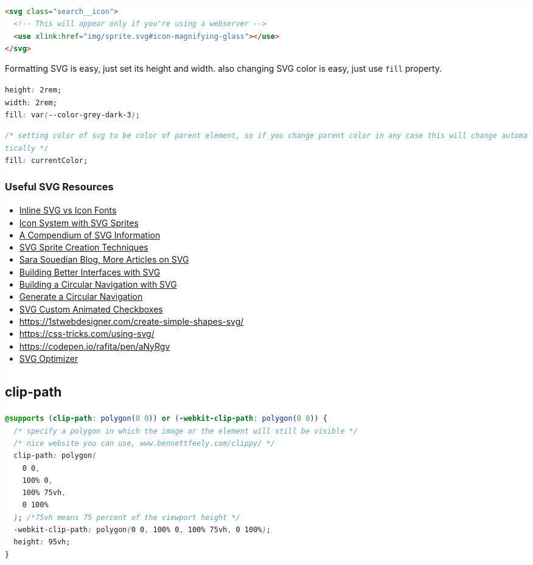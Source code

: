 ```html
<svg class="search__icon">
  <!-- This will appear only if you're using a webserver -->
  <use xlink:href="img/sprite.svg#icon-magnifying-glass"></use>
</svg>
```

Formatting SVG is easy, just set its height and width. also changing SVG color is easy, just use `fill` property.

```css
height: 2rem;
width: 2rem;
fill: var(--color-grey-dark-3);
```

```css
/* setting color of svg to be color of parent element, so if you change parent color in any case this will change automatically */
fill: currentColor;
```

### Useful SVG Resources

- [Inline SVG vs Icon Fonts](https://css-tricks.com/icon-fonts-vs-svg/)
- [Icon System with SVG Sprites](https://css-tricks.com/svg-sprites-use-better-icon-fonts/)
- [A Compendium of SVG Information](https://css-tricks.com/mega-list-svg-information/)
- [SVG Sprite Creation Techniques](https://24ways.org/2014/an-overview-of-svg-sprite-creation-techniques/)
- [Sara Souedian Blog, More Articles on SVG](https://www.sarasoueidan.com/blog/)
- [Building Better Interfaces with SVG](https://slides.com/sarasoueidan/building-better-interfaces-with-svg)
- [Building a Circular Navigation with SVG](https://www.sarasoueidan.com/blog/building-a-circular-navigation-with-svg/)
- [Generate a Circular Navigation](https://www.sarasoueidan.com/tools/circulus/)
- [SVG Custom Animated Checkboxes](https://codepen.io/SaraSoueidan/pen/40433575e3d0d026c7d9c00eb45522a1?editors=1100)
- <https://1stwebdesigner.com/create-simple-shapes-svg/>
- <https://css-tricks.com/using-svg/>
- <https://codepen.io/rafita/pen/aNyRgv>
- [SVG Optimizer](http://petercollingridge.appspot.com/svg-optimiser)

## clip-path

```css
@supports (clip-path: polygon(0 0)) or (-webkit-clip-path: polygon(0 0)) {
  /* specify a polygon in which the image or the element will still be visible */
  /* nice website you can use, www.bennettfeely.com/clippy/ */
  clip-path: polygon(
    0 0,
    100% 0,
    100% 75vh,
    0 100%
  ); /*75vh means 75 percent of the viewport height */
  -webkit-clip-path: polygon(0 0, 100% 0, 100% 75vh, 0 100%);
  height: 95vh;
}
```
